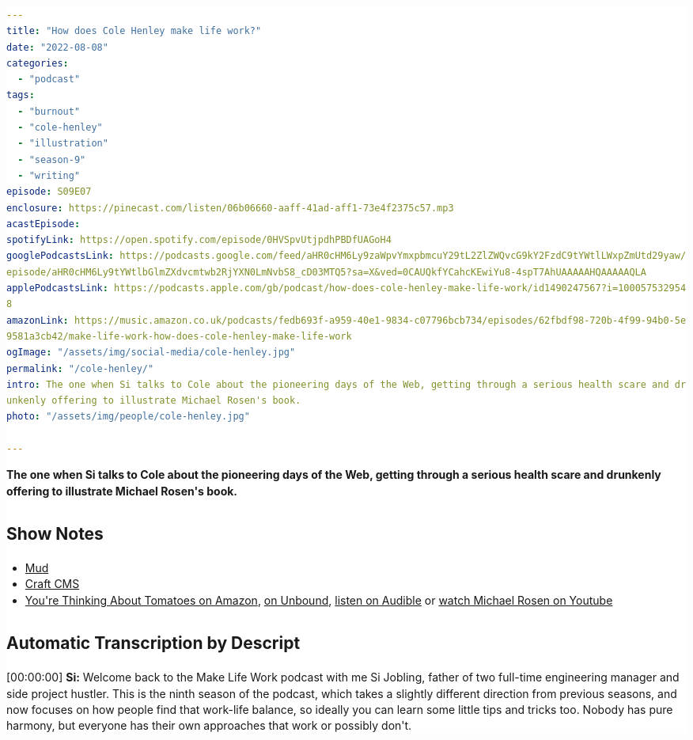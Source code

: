 ```yaml
---
title: "How does Cole Henley make life work?"
date: "2022-08-08"
categories: 
  - "podcast"
tags: 
  - "burnout"
  - "cole-henley"
  - "illustration"
  - "season-9"
  - "writing"
episode: S09E07
enclosure: https://pinecast.com/listen/06b06660-aaff-41ad-aff1-73e4f2375c57.mp3
acastEpisode: 
spotifyLink: https://open.spotify.com/episode/0HVSpvUtjpdhPBDfUAGoH4
googlePodcastsLink: https://podcasts.google.com/feed/aHR0cHM6Ly9zaWpvYmxpbmcuY29tL2ZlZWQvcG9kY2FzdC9tYWtlLWxpZmUtd29yaw/episode/aHR0cHM6Ly9tYWtlbGlmZXdvcmtwb2RjYXN0LmNvbS8_cD03MTQ5?sa=X&ved=0CAUQkfYCahcKEwiYu8-4spT7AhUAAAAAHQAAAAAQLA
applePodcastsLink: https://podcasts.apple.com/gb/podcast/how-does-cole-henley-make-life-work/id1490247567?i=1000575329548
amazonLink: https://music.amazon.co.uk/podcasts/fedb693f-a959-40e1-9834-c07796bcb734/episodes/62fbdf98-720b-4f99-94b0-5e9581a3cb42/make-life-work-how-does-cole-henley-make-life-work
ogImage: "/assets/img/social-media/cole-henley.jpg"
permalink: "/cole-henley/"
intro: The one when Si talks to Cole about the pioneering days of the Web, getting through a serious health scare and drunkenly offering to illustrate Michael Rosen's book.
photo: "/assets/img/people/cole-henley.jpg"

---
```


**The one when Si talks to Cole about the pioneering days of the Web, getting through a serious health scare and drunkenly offering to illustrate Michael Rosen's book.**

## Show Notes

- [Mud](https://ournameismud.co.uk)
- [Craft CMS](https://craftcms.com)
- [You're Thinking About Tomatoes on Amazon](https://amzn.to/3BOEeJ9), [on Unbound](https://unbound.com/books/youre-thinking-about-tomatoes/), [listen on Audible](https://www.audible.co.uk/pd/Youre-Thinking-about-Tomatoes-Audiobook/B004EWYKJM) or [watch Michael Rosen on Youtube](https://www.youtube.com/c/MichaelRosenOfficial)

## Automatic Transcription by Descript

\[00:00:00\] **Si:** Welcome back to the Make Life Work podcast with me Si Jobling, father of two full-time engineering manager and side project hustler. This is the ninth season of the podcast, which takes a slightly different direction from previous seasons, and now focuses on how people find that work-life balance, so ideally you can learn some little tips and tricks too. Nobody has pure harmony, but everyone has their own approaches that work or possibly don't. 
